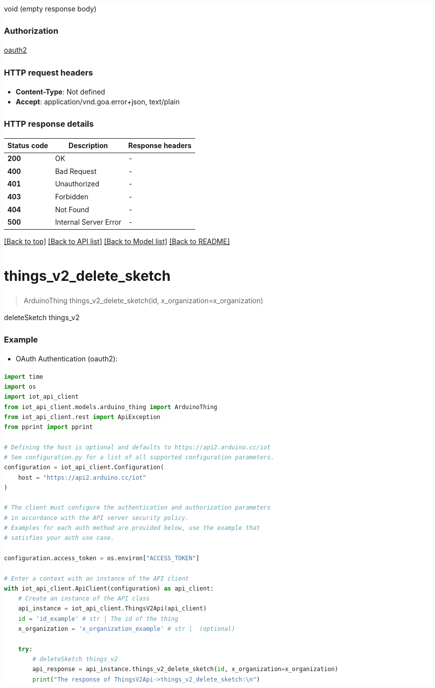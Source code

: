 void (empty response body)

### Authorization

[oauth2](../README.md#oauth2)

### HTTP request headers

 - **Content-Type**: Not defined
 - **Accept**: application/vnd.goa.error+json, text/plain

### HTTP response details
| Status code | Description | Response headers |
|-------------|-------------|------------------|
**200** | OK |  -  |
**400** | Bad Request |  -  |
**401** | Unauthorized |  -  |
**403** | Forbidden |  -  |
**404** | Not Found |  -  |
**500** | Internal Server Error |  -  |

[[Back to top]](#) [[Back to API list]](../README.md#documentation-for-api-endpoints) [[Back to Model list]](../README.md#documentation-for-models) [[Back to README]](../README.md)

# **things_v2_delete_sketch**
> ArduinoThing things_v2_delete_sketch(id, x_organization=x_organization)

deleteSketch things_v2

### Example

* OAuth Authentication (oauth2):
```python
import time
import os
import iot_api_client
from iot_api_client.models.arduino_thing import ArduinoThing
from iot_api_client.rest import ApiException
from pprint import pprint

# Defining the host is optional and defaults to https://api2.arduino.cc/iot
# See configuration.py for a list of all supported configuration parameters.
configuration = iot_api_client.Configuration(
    host = "https://api2.arduino.cc/iot"
)

# The client must configure the authentication and authorization parameters
# in accordance with the API server security policy.
# Examples for each auth method are provided below, use the example that
# satisfies your auth use case.

configuration.access_token = os.environ["ACCESS_TOKEN"]

# Enter a context with an instance of the API client
with iot_api_client.ApiClient(configuration) as api_client:
    # Create an instance of the API class
    api_instance = iot_api_client.ThingsV2Api(api_client)
    id = 'id_example' # str | The id of the thing
    x_organization = 'x_organization_example' # str |  (optional)

    try:
        # deleteSketch things_v2
        api_response = api_instance.things_v2_delete_sketch(id, x_organization=x_organization)
        print("The response of ThingsV2Api->things_v2_delete_sketch:\n")
```